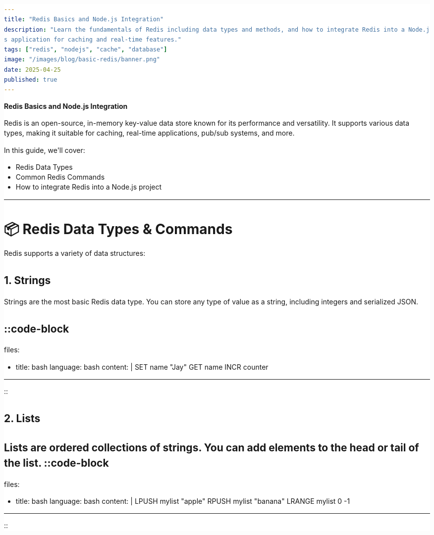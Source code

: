 ```yaml
---
title: "Redis Basics and Node.js Integration"
description: "Learn the fundamentals of Redis including data types and methods, and how to integrate Redis into a Node.js application for caching and real-time features."
tags: ["redis", "nodejs", "cache", "database"]
image: "/images/blog/basic-redis/banner.png"
date: 2025-04-25
published: true
---
```


**Redis Basics and Node.js Integration**

Redis is an open-source, in-memory key-value data store known for its performance and versatility. It supports various data types, making it suitable for caching, real-time applications, pub/sub systems, and more.

In this guide, we'll cover:

- Redis Data Types
- Common Redis Commands
- How to integrate Redis into a Node.js project

---

# 📦 Redis Data Types & Commands

Redis supports a variety of data structures:

## 1. Strings

Strings are the most basic Redis data type. You can store any type of value as a string, including integers and serialized JSON.

::code-block
---
files:
  - title: bash
    language: bash
    content: |
      SET name "Jay"
      GET name
      INCR counter
---
::

## 2. Lists
Lists are ordered collections of strings. You can add elements to the head or tail of the list.
::code-block
---
files:
  - title: bash
    language: bash
    content: |
      LPUSH mylist "apple"
      RPUSH mylist "banana"
      LRANGE mylist 0 -1
---
::
